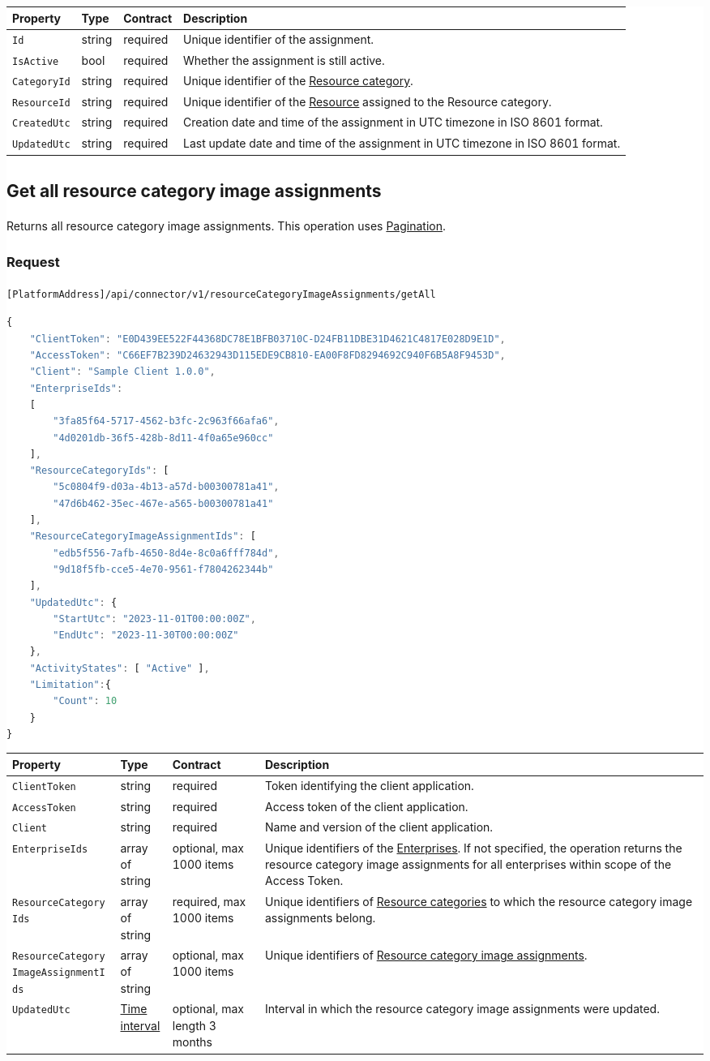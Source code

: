 | Property | Type | Contract | Description |
| :-- | :-- | :-- | :-- |
| `Id` | string | required | Unique identifier of the assignment. |
| `IsActive` | bool | required | Whether the assignment is still active. |
| `CategoryId` | string | required | Unique identifier of the [Resource category](#resource-category). |
| `ResourceId` | string | required | Unique identifier of the [Resource](#resource) assigned to the Resource category. |
| `CreatedUtc` | string | required | Creation date and time of the assignment in UTC timezone in ISO 8601 format. |
| `UpdatedUtc` | string | required | Last update date and time of the assignment in UTC timezone in ISO 8601 format. |

## Get all resource category image assignments

Returns all resource category image assignments. This operation uses [Pagination](../guidelines/pagination.md).

### Request

`[PlatformAddress]/api/connector/v1/resourceCategoryImageAssignments/getAll`

```javascript
{
    "ClientToken": "E0D439EE522F44368DC78E1BFB03710C-D24FB11DBE31D4621C4817E028D9E1D",
    "AccessToken": "C66EF7B239D24632943D115EDE9CB810-EA00F8FD8294692C940F6B5A8F9453D",
    "Client": "Sample Client 1.0.0",
    "EnterpriseIds": 
    [
        "3fa85f64-5717-4562-b3fc-2c963f66afa6",
        "4d0201db-36f5-428b-8d11-4f0a65e960cc"
    ],
    "ResourceCategoryIds": [
        "5c0804f9-d03a-4b13-a57d-b00300781a41",
        "47d6b462-35ec-467e-a565-b00300781a41"
    ],
    "ResourceCategoryImageAssignmentIds": [
        "edb5f556-7afb-4650-8d4e-8c0a6fff784d",
        "9d18f5fb-cce5-4e70-9561-f7804262344b"
    ],
    "UpdatedUtc": {
        "StartUtc": "2023-11-01T00:00:00Z",
        "EndUtc": "2023-11-30T00:00:00Z"
    },
    "ActivityStates": [ "Active" ],
    "Limitation":{
        "Count": 10
    }
}
```

| Property | Type | Contract | Description |
| :-- | :-- | :-- | :-- |
| `ClientToken` | string | required | Token identifying the client application. |
| `AccessToken` | string | required | Access token of the client application. |
| `Client` | string | required | Name and version of the client application. |
| `EnterpriseIds` | array of string | optional, max 1000 items | Unique identifiers of the [Enterprises](enterprises.md#enterprise). If not specified, the operation returns the resource category image assignments for all enterprises within scope of the Access Token. |
| `ResourceCategoryIds` | array of string | required, max 1000 items | Unique identifiers of [Resource categories](resources.md#resource-category) to which the resource category image assignments belong. |
| `ResourceCategoryImageAssignmentIds` | array of string | optional, max 1000 items | Unique identifiers of [Resource category image assignments](resourcecategories.md#resource-category-image-assignment). |
| `UpdatedUtc` | [Time interval](_objects.md#time-interval) | optional, max length 3 months | Interval in which the resource category image assignments were updated. |